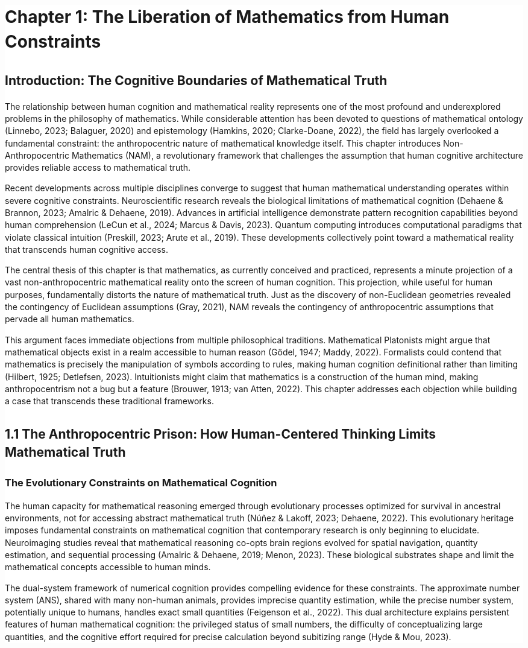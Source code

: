 # Chapter 1: The Liberation of Mathematics from Human Constraints

## Introduction: The Cognitive Boundaries of Mathematical Truth

The relationship between human cognition and mathematical reality represents one of the most profound and underexplored problems in the philosophy of mathematics. While considerable attention has been devoted to questions of mathematical ontology (Linnebo, 2023; Balaguer, 2020) and epistemology (Hamkins, 2020; Clarke-Doane, 2022), the field has largely overlooked a fundamental constraint: the anthropocentric nature of mathematical knowledge itself. This chapter introduces Non-Anthropocentric Mathematics (NAM), a revolutionary framework that challenges the assumption that human cognitive architecture provides reliable access to mathematical truth.

Recent developments across multiple disciplines converge to suggest that human mathematical understanding operates within severe cognitive constraints. Neuroscientific research reveals the biological limitations of mathematical cognition (Dehaene & Brannon, 2023; Amalric & Dehaene, 2019). Advances in artificial intelligence demonstrate pattern recognition capabilities beyond human comprehension (LeCun et al., 2024; Marcus & Davis, 2023). Quantum computing introduces computational paradigms that violate classical intuition (Preskill, 2023; Arute et al., 2019). These developments collectively point toward a mathematical reality that transcends human cognitive access.

The central thesis of this chapter is that mathematics, as currently conceived and practiced, represents a minute projection of a vast non-anthropocentric mathematical reality onto the screen of human cognition. This projection, while useful for human purposes, fundamentally distorts the nature of mathematical truth. Just as the discovery of non-Euclidean geometries revealed the contingency of Euclidean assumptions (Gray, 2021), NAM reveals the contingency of anthropocentric assumptions that pervade all human mathematics.

This argument faces immediate objections from multiple philosophical traditions. Mathematical Platonists might argue that mathematical objects exist in a realm accessible to human reason (Gödel, 1947; Maddy, 2022). Formalists could contend that mathematics is precisely the manipulation of symbols according to rules, making human cognition definitional rather than limiting (Hilbert, 1925; Detlefsen, 2023). Intuitionists might claim that mathematics is a construction of the human mind, making anthropocentrism not a bug but a feature (Brouwer, 1913; van Atten, 2022). This chapter addresses each objection while building a case that transcends these traditional frameworks.

## 1.1 The Anthropocentric Prison: How Human-Centered Thinking Limits Mathematical Truth

### The Evolutionary Constraints on Mathematical Cognition

The human capacity for mathematical reasoning emerged through evolutionary processes optimized for survival in ancestral environments, not for accessing abstract mathematical truth (Núñez & Lakoff, 2023; Dehaene, 2022). This evolutionary heritage imposes fundamental constraints on mathematical cognition that contemporary research is only beginning to elucidate. Neuroimaging studies reveal that mathematical reasoning co-opts brain regions evolved for spatial navigation, quantity estimation, and sequential processing (Amalric & Dehaene, 2019; Menon, 2023). These biological substrates shape and limit the mathematical concepts accessible to human minds.

The dual-system framework of numerical cognition provides compelling evidence for these constraints. The approximate number system (ANS), shared with many non-human animals, provides imprecise quantity estimation, while the precise number system, potentially unique to humans, handles exact small quantities (Feigenson et al., 2022). This dual architecture explains persistent features of human mathematical cognition: the privileged status of small numbers, the difficulty of conceptualizing large quantities, and the cognitive effort required for precise calculation beyond subitizing range (Hyde & Mou, 2023).
